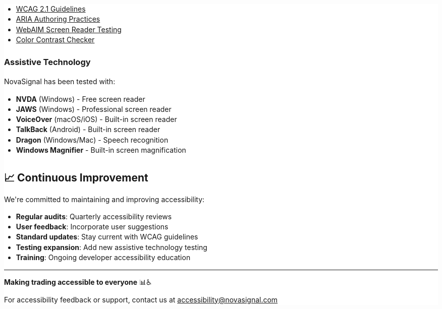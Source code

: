 - [WCAG 2.1 Guidelines](https://www.w3.org/WAI/WCAG21/quickref/)
- [ARIA Authoring Practices](https://www.w3.org/WAI/ARIA/apg/)
- [WebAIM Screen Reader Testing](https://webaim.org/articles/screenreader_testing/)
- [Color Contrast Checker](https://webaim.org/resources/contrastchecker/)

### Assistive Technology

NovaSignal has been tested with:

- **NVDA** (Windows) - Free screen reader
- **JAWS** (Windows) - Professional screen reader  
- **VoiceOver** (macOS/iOS) - Built-in screen reader
- **TalkBack** (Android) - Built-in screen reader
- **Dragon** (Windows/Mac) - Speech recognition
- **Windows Magnifier** - Built-in screen magnification

## 📈 Continuous Improvement

We're committed to maintaining and improving accessibility:

- **Regular audits**: Quarterly accessibility reviews
- **User feedback**: Incorporate user suggestions
- **Standard updates**: Stay current with WCAG guidelines
- **Testing expansion**: Add new assistive technology testing
- **Training**: Ongoing developer accessibility education

---

**Making trading accessible to everyone** 📊♿

For accessibility feedback or support, contact us at accessibility@novasignal.com